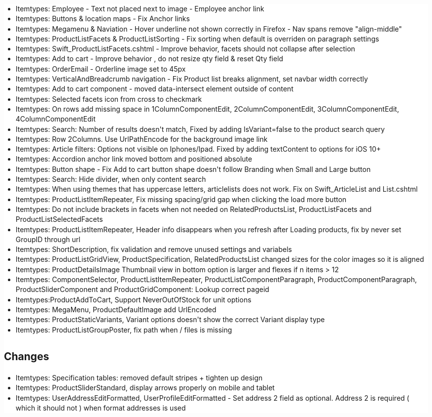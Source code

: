* Itemtypes: Employee - Text not placed next to image - Employee anchor link
* Itemtypes: Buttons & location maps - Fix Anchor links
* Itemtypes: Megamenu & Naviation - Hover underline not shown correctly in Firefox - Nav spans remove "align-middle"
* Itemtypes: ProductListFacets & ProductListSorting - Fix sorting when default is overriden on paragraph settings
* Itemtypes: Swift_ProductListFacets.cshtml -  Improve behavior, facets should not collapse after selection 
* Itemtypes: Add to cart - Improve behavior , do not resize qty field & reset Qty field
* Itemtypes: OrderEmail - Orderline image set to 45px
* Itemtypes: VerticalAndBreadcrumb navigation - Fix Product list breaks alignment, set navbar width correctly
* Itemtypes: Add to cart component - moved data-intersect element outside of content
* Itemtypes: Selected facets icon from cross to checkmark
* Itemtypes: On rows add missing space in 1ColumnComponentEdit, 2ColumnComponentEdit, 3ColumnComponentEdit, 4ColumnComponentEdit 
* Itemtypes: Search: Number of results doesn't match, Fixed by adding IsVariant=false to the product search query
* Itemtypes: Row 2Columns. Use UrlPathEncode for the background image link
* Itemtypes: Article filters: Options not visible on Iphones/Ipad. Fixed by adding textContent to options for iOS 10+
* Itemtypes: Accordion anchor link moved bottom and positioned absolute
* Itemtypes: Button shape - Fix  Add to cart button shape doesn't follow Branding when Small and Large button
* Itemtypes: Search: Hide divider, when only content search
* Itemtypes: When using themes that has uppercase letters, articlelists does not work. Fix on Swift_ArticleList and List.cshtml
* Itemtypes: ProductListItemRepeater, Fix missing spacing/grid gap when clicking the load more button
* Itemtypes: Do not include brackets in facets when not needed on RelatedProductsList, ProductListFacets and ProductListSelectedFacets
* Itemtypes: ProductListItemRepeater, Header info disappears when you refresh after Loading products, fix by never set GroupID through url
* Itemtypes: ShortDescription, fix validation and remove unused settings and variabels
* Itemtypes: ProductListGridView, ProductSpecification, RelatedProductsList changed sizes for the color images so it is aligned
* Itemtypes: ProductDetailsImage Thumbnail view in bottom option is larger and flexes if n items > 12 
* Itemtypes: ComponentSelector, ProductListItemRepeater, ProductListComponentParagraph, ProductComponentParagraph, ProductSliderComponent and ProductGridComponent: Lookup correct pageid
* Itemtypes:ProductAddToCart, Support NeverOutOfStock for unit options
* Itemtypes: MegaMenu, ProductDefaultImage add UrlEncoded
* Itemtypes: ProductStaticVariants, Variant options doesn't show the correct Variant display type
* Itemtypes: ProductListGroupPoster, fix path when / files is missing

## Changes
* Itemtypes: Specification tables: removed default stripes + tighten up design
* Itemtypes: ProductSliderStandard, display arrows properly on mobile and tablet
* Itemtypes: UserAddressEditFormatted, UserProfileEditFormatted - Set address 2 field as optional. Address 2 is required ( which it should not ) when format addresses is used
